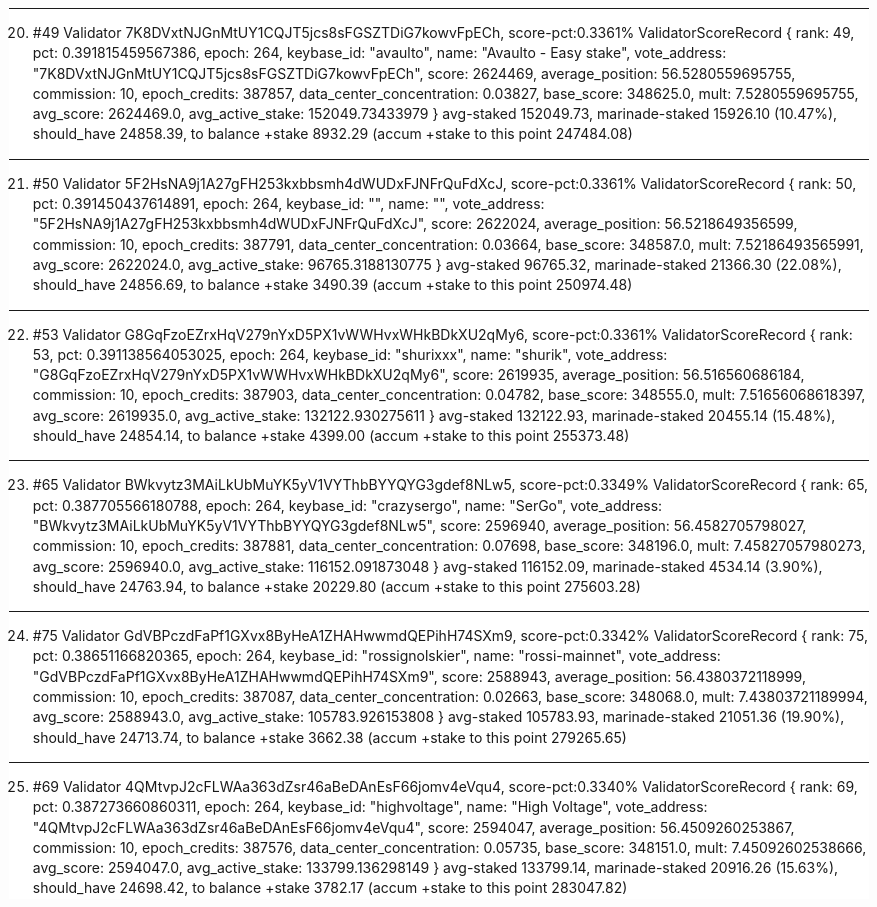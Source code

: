 -------------------------------------------------------------
20) #49 Validator 7K8DVxtNJGnMtUY1CQJT5jcs8sFGSZTDiG7kowvFpECh, score-pct:0.3361%
ValidatorScoreRecord { rank: 49, pct: 0.391815459567386, epoch: 264, keybase_id: "avaulto", name: "Avaulto - Easy stake", vote_address: "7K8DVxtNJGnMtUY1CQJT5jcs8sFGSZTDiG7kowvFpECh", score: 2624469, average_position: 56.5280559695755, commission: 10, epoch_credits: 387857, data_center_concentration: 0.03827, base_score: 348625.0, mult: 7.5280559695755, avg_score: 2624469.0, avg_active_stake: 152049.73433979 }
 avg-staked 152049.73, marinade-staked 15926.10 (10.47%), should_have 24858.39, to balance +stake 8932.29 (accum +stake to this point 247484.08)

-------------------------------------------------------------
21) #50 Validator 5F2HsNA9j1A27gFH253kxbbsmh4dWUDxFJNFrQuFdXcJ, score-pct:0.3361%
ValidatorScoreRecord { rank: 50, pct: 0.391450437614891, epoch: 264, keybase_id: "", name: "", vote_address: "5F2HsNA9j1A27gFH253kxbbsmh4dWUDxFJNFrQuFdXcJ", score: 2622024, average_position: 56.5218649356599, commission: 10, epoch_credits: 387791, data_center_concentration: 0.03664, base_score: 348587.0, mult: 7.52186493565991, avg_score: 2622024.0, avg_active_stake: 96765.3188130775 }
 avg-staked 96765.32, marinade-staked 21366.30 (22.08%), should_have 24856.69, to balance +stake 3490.39 (accum +stake to this point 250974.48)

-------------------------------------------------------------
22) #53 Validator G8GqFzoEZrxHqV279nYxD5PX1vWWHvxWHkBDkXU2qMy6, score-pct:0.3361%
ValidatorScoreRecord { rank: 53, pct: 0.391138564053025, epoch: 264, keybase_id: "shurixxx", name: "shurik", vote_address: "G8GqFzoEZrxHqV279nYxD5PX1vWWHvxWHkBDkXU2qMy6", score: 2619935, average_position: 56.516560686184, commission: 10, epoch_credits: 387903, data_center_concentration: 0.04782, base_score: 348555.0, mult: 7.51656068618397, avg_score: 2619935.0, avg_active_stake: 132122.930275611 }
 avg-staked 132122.93, marinade-staked 20455.14 (15.48%), should_have 24854.14, to balance +stake 4399.00 (accum +stake to this point 255373.48)

-------------------------------------------------------------
23) #65 Validator BWkvytz3MAiLkUbMuYK5yV1VYThbBYYQYG3gdef8NLw5, score-pct:0.3349%
ValidatorScoreRecord { rank: 65, pct: 0.387705566180788, epoch: 264, keybase_id: "crazysergo", name: "SerGo", vote_address: "BWkvytz3MAiLkUbMuYK5yV1VYThbBYYQYG3gdef8NLw5", score: 2596940, average_position: 56.4582705798027, commission: 10, epoch_credits: 387881, data_center_concentration: 0.07698, base_score: 348196.0, mult: 7.45827057980273, avg_score: 2596940.0, avg_active_stake: 116152.091873048 }
 avg-staked 116152.09, marinade-staked 4534.14 (3.90%), should_have 24763.94, to balance +stake 20229.80 (accum +stake to this point 275603.28)

-------------------------------------------------------------
24) #75 Validator GdVBPczdFaPf1GXvx8ByHeA1ZHAHwwmdQEPihH74SXm9, score-pct:0.3342%
ValidatorScoreRecord { rank: 75, pct: 0.38651166820365, epoch: 264, keybase_id: "rossignolskier", name: "rossi-mainnet", vote_address: "GdVBPczdFaPf1GXvx8ByHeA1ZHAHwwmdQEPihH74SXm9", score: 2588943, average_position: 56.4380372118999, commission: 10, epoch_credits: 387087, data_center_concentration: 0.02663, base_score: 348068.0, mult: 7.43803721189994, avg_score: 2588943.0, avg_active_stake: 105783.926153808 }
 avg-staked 105783.93, marinade-staked 21051.36 (19.90%), should_have 24713.74, to balance +stake 3662.38 (accum +stake to this point 279265.65)

-------------------------------------------------------------
25) #69 Validator 4QMtvpJ2cFLWAa363dZsr46aBeDAnEsF66jomv4eVqu4, score-pct:0.3340%
ValidatorScoreRecord { rank: 69, pct: 0.387273660860311, epoch: 264, keybase_id: "highvoltage", name: "High Voltage", vote_address: "4QMtvpJ2cFLWAa363dZsr46aBeDAnEsF66jomv4eVqu4", score: 2594047, average_position: 56.4509260253867, commission: 10, epoch_credits: 387576, data_center_concentration: 0.05735, base_score: 348151.0, mult: 7.45092602538666, avg_score: 2594047.0, avg_active_stake: 133799.136298149 }
 avg-staked 133799.14, marinade-staked 20916.26 (15.63%), should_have 24698.42, to balance +stake 3782.17 (accum +stake to this point 283047.82)
